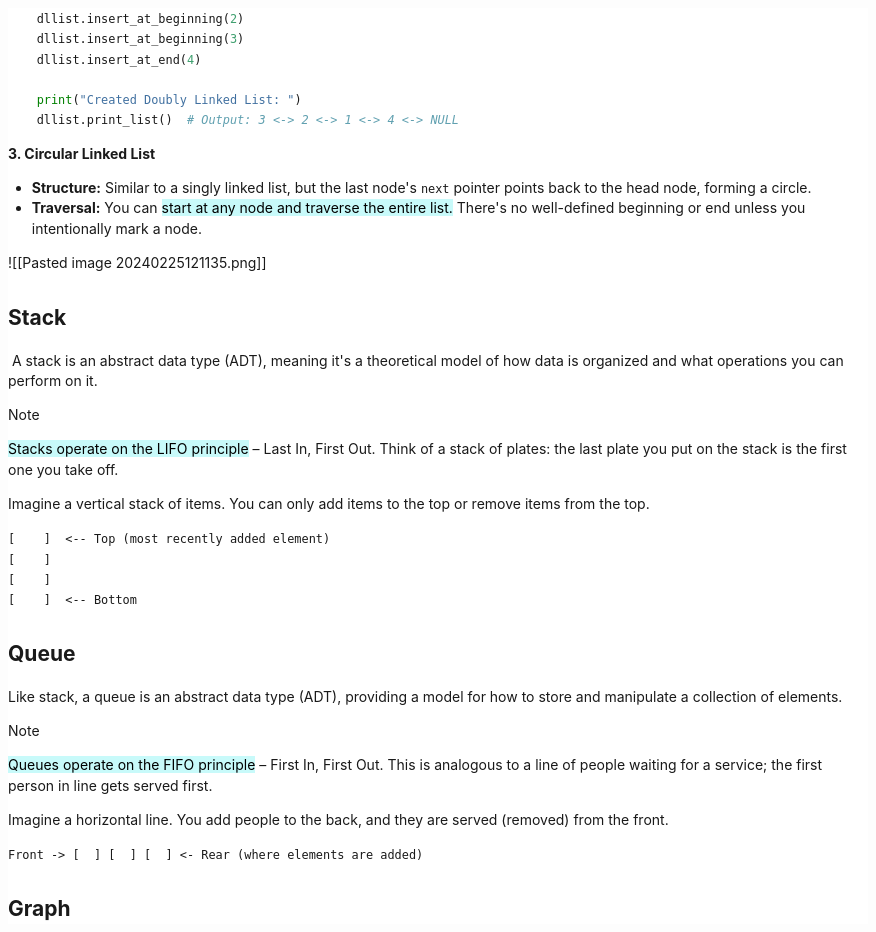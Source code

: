 ```python
    dllist.insert_at_beginning(2)
    dllist.insert_at_beginning(3)
    dllist.insert_at_end(4)

    print("Created Doubly Linked List: ")
    dllist.print_list()  # Output: 3 <-> 2 <-> 1 <-> 4 <-> NULL
```

**3. Circular Linked List**

- **Structure:** Similar to a singly linked list, but the last node's `next` pointer points back to the head node, forming a circle.
- **Traversal:** You can <mark style="background: #ABF7F7A6;">start at any node and traverse the entire list.</mark> There's no well-defined beginning or end unless you intentionally mark a node.

![[Pasted image 20240225121135.png]]

## Stack

 A stack is an abstract data type (ADT), meaning it's a theoretical model of how data is organized and what operations you can perform on it.

> [!note]
> <mark style="background: #ABF7F7A6;">Stacks operate on the LIFO principle</mark> – Last In, First Out. Think of a stack of plates: the last plate you put on the stack is the first one you take off.

Imagine a vertical stack of items. You can only add items to the top or remove items from the top.

```
[    ]  <-- Top (most recently added element)
[    ]
[    ]
[    ]  <-- Bottom
```

## Queue

Like stack, a queue is an abstract data type (ADT), providing a model for how to store and manipulate a collection of elements.

> [!note]
> <mark style="background: #ABF7F7A6;">Queues operate on the FIFO principle</mark> – First In, First Out. This is analogous to a line of people waiting for a service; the first person in line gets served first.


Imagine a horizontal line. You add people to the back, and they are served (removed) from the front.

```
Front -> [  ] [  ] [  ] <- Rear (where elements are added)
```

## Graph
